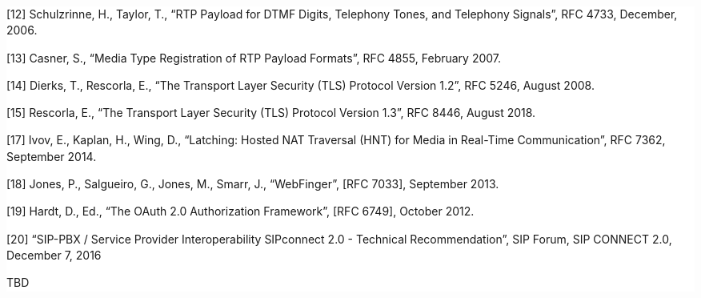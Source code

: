 <t>[12] Schulzrinne, H., Taylor, T., “RTP Payload for DTMF Digits, Telephony Tones, and Telephony Signals”, <eref target="https://tools.ietf.org/html/rfc4733">RFC 4733</eref>, December, 2006.</t>

<t>[13] Casner, S., “Media Type Registration of RTP Payload Formats”, <eref target="https://tools.ietf.org/html/rfc4855">RFC 4855</eref>, February 2007.</t>

<t>[14] Dierks, T., Rescorla, E., “The Transport Layer Security (TLS) Protocol Version 1.2”, <eref target="https://tools.ietf.org/html/rfc5246">RFC 5246</eref>, August 2008.</t>

<t>[15] Rescorla, E., “The Transport Layer Security (TLS) Protocol Version 1.3”, <eref target="https://tools.ietf.org/html/rfc8446">RFC 8446</eref>, August 2018.</t>

<t>[17] Ivov, E., Kaplan, H., Wing, D., “Latching: Hosted NAT Traversal (HNT) for Media in Real-Time Communication”, <eref target="https://tools.ietf.org/html/rfc7362">RFC 7362</eref>, September 2014.</t>

<t>[18]  Jones, P., Salgueiro, G., Jones, M., Smarr, J., “WebFinger”, [<eref target="https://tools.ietf.org/html/rfc7033">RFC 7033</eref>], September 2013.</t>

<t>[19]  Hardt, D., Ed., “The OAuth 2.0 Authorization Framework”, [<eref target="https://tools.ietf.org/html/rfc6749">RFC 6749</eref>], October 2012.</t>

<t>[20] “SIP-PBX / Service Provider Interoperability SIPconnect 2.0 - Technical Recommendation”, SIP Forum, <eref target="https://www.sipforum.org/download/sipconnect-technical-recommendation-version-2-0-2/">SIP CONNECT 2.0</eref>, December 7, 2016</t>

</section>
</section>
<section anchor="acknowledgments" title="Acknowledgments">

<t>TBD</t>

</section>

